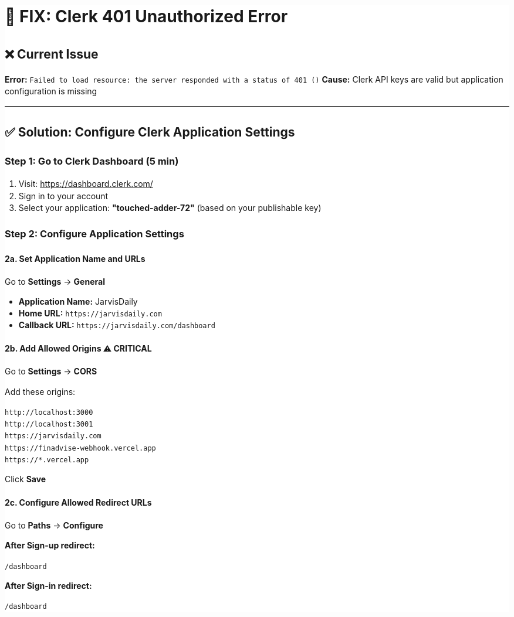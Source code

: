 # 🔧 FIX: Clerk 401 Unauthorized Error

## ❌ Current Issue

**Error:** `Failed to load resource: the server responded with a status of 401 ()`
**Cause:** Clerk API keys are valid but application configuration is missing

---

## ✅ Solution: Configure Clerk Application Settings

### **Step 1: Go to Clerk Dashboard (5 min)**

1. Visit: https://dashboard.clerk.com/
2. Sign in to your account
3. Select your application: **"touched-adder-72"** (based on your publishable key)

### **Step 2: Configure Application Settings**

#### **2a. Set Application Name and URLs**

Go to **Settings** → **General**

- **Application Name:** JarvisDaily
- **Home URL:** `https://jarvisdaily.com`
- **Callback URL:** `https://jarvisdaily.com/dashboard`

#### **2b. Add Allowed Origins** ⚠️ CRITICAL

Go to **Settings** → **CORS**

Add these origins:
```
http://localhost:3000
http://localhost:3001
https://jarvisdaily.com
https://finadvise-webhook.vercel.app
https://*.vercel.app
```

Click **Save**

#### **2c. Configure Allowed Redirect URLs**

Go to **Paths** → **Configure**

**After Sign-up redirect:**
```
/dashboard
```

**After Sign-in redirect:**
```
/dashboard
```
